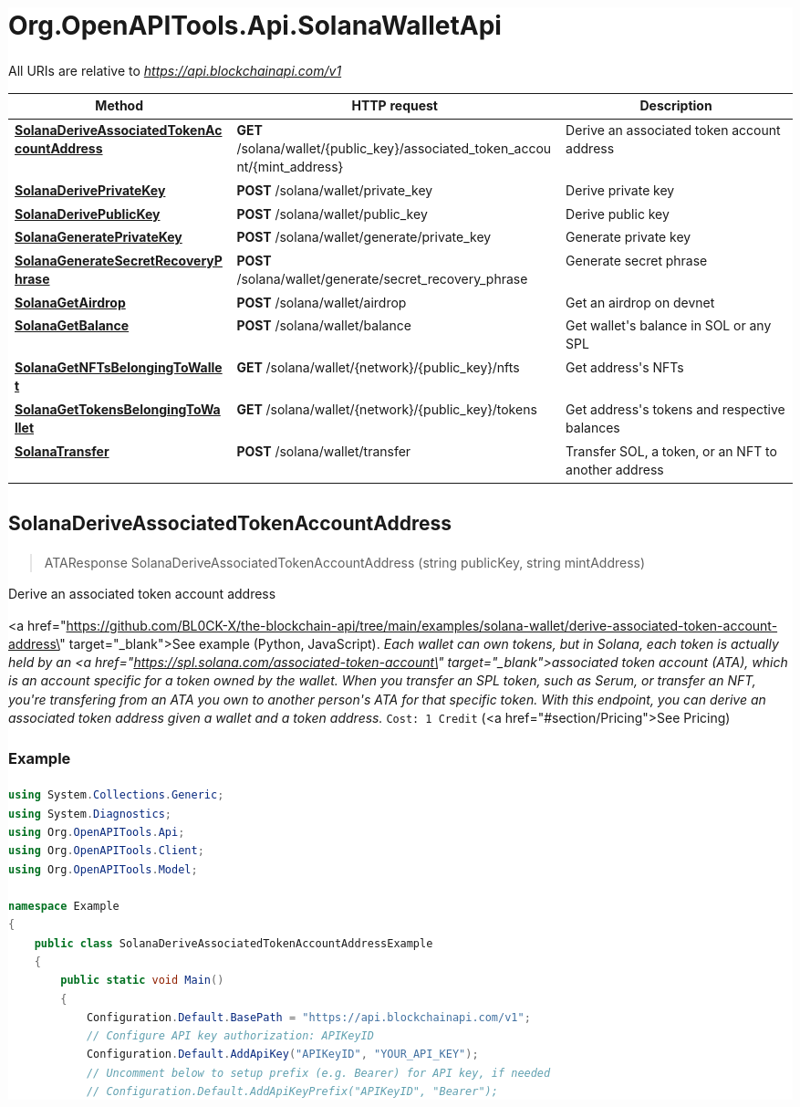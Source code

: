 # Org.OpenAPITools.Api.SolanaWalletApi

All URIs are relative to *https://api.blockchainapi.com/v1*

Method | HTTP request | Description
------------- | ------------- | -------------
[**SolanaDeriveAssociatedTokenAccountAddress**](SolanaWalletApi.md#solanaderiveassociatedtokenaccountaddress) | **GET** /solana/wallet/{public_key}/associated_token_account/{mint_address} | Derive an associated token account address
[**SolanaDerivePrivateKey**](SolanaWalletApi.md#solanaderiveprivatekey) | **POST** /solana/wallet/private_key | Derive private key
[**SolanaDerivePublicKey**](SolanaWalletApi.md#solanaderivepublickey) | **POST** /solana/wallet/public_key | Derive public key
[**SolanaGeneratePrivateKey**](SolanaWalletApi.md#solanagenerateprivatekey) | **POST** /solana/wallet/generate/private_key | Generate private key
[**SolanaGenerateSecretRecoveryPhrase**](SolanaWalletApi.md#solanageneratesecretrecoveryphrase) | **POST** /solana/wallet/generate/secret_recovery_phrase | Generate secret phrase
[**SolanaGetAirdrop**](SolanaWalletApi.md#solanagetairdrop) | **POST** /solana/wallet/airdrop | Get an airdrop on devnet
[**SolanaGetBalance**](SolanaWalletApi.md#solanagetbalance) | **POST** /solana/wallet/balance | Get wallet&#39;s balance in SOL or any SPL
[**SolanaGetNFTsBelongingToWallet**](SolanaWalletApi.md#solanagetnftsbelongingtowallet) | **GET** /solana/wallet/{network}/{public_key}/nfts | Get address&#39;s NFTs
[**SolanaGetTokensBelongingToWallet**](SolanaWalletApi.md#solanagettokensbelongingtowallet) | **GET** /solana/wallet/{network}/{public_key}/tokens | Get address&#39;s tokens and respective balances
[**SolanaTransfer**](SolanaWalletApi.md#solanatransfer) | **POST** /solana/wallet/transfer | Transfer SOL, a token, or an NFT to another address



## SolanaDeriveAssociatedTokenAccountAddress

> ATAResponse SolanaDeriveAssociatedTokenAccountAddress (string publicKey, string mintAddress)

Derive an associated token account address

<a href=\"https://github.com/BL0CK-X/the-blockchain-api/tree/main/examples/solana-wallet/derive-associated-token-account-address\" target=\"_blank\">See example (Python, JavaScript)</a>.      *Each wallet can own tokens, but in Solana, each token is actually held by an <a href=\"https://spl.solana.com/associated-token-account\" target=\"_blank\">associated token account</a> (ATA), which is an account specific for a token owned by the wallet. When you transfer an SPL token, such as Serum, or transfer an NFT, you're transfering from an ATA you own to another person's ATA for that specific token. With this endpoint, you can derive an associated token address given a wallet and a token address.*  `Cost: 1 Credit` (<a href=\"#section/Pricing\">See Pricing</a>)

### Example

```csharp
using System.Collections.Generic;
using System.Diagnostics;
using Org.OpenAPITools.Api;
using Org.OpenAPITools.Client;
using Org.OpenAPITools.Model;

namespace Example
{
    public class SolanaDeriveAssociatedTokenAccountAddressExample
    {
        public static void Main()
        {
            Configuration.Default.BasePath = "https://api.blockchainapi.com/v1";
            // Configure API key authorization: APIKeyID
            Configuration.Default.AddApiKey("APIKeyID", "YOUR_API_KEY");
            // Uncomment below to setup prefix (e.g. Bearer) for API key, if needed
            // Configuration.Default.AddApiKeyPrefix("APIKeyID", "Bearer");
```